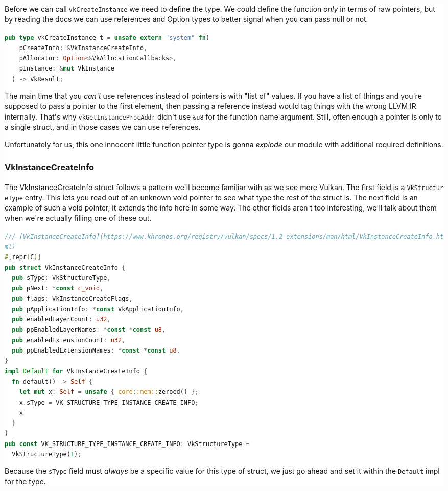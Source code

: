 Before we can call `vkCreateInstance` we need to define the type.
We could define the function *only* in terms of raw pointers,
but by reading the docs we can use references and Option types to better signal when you can pass null or not.
```rust
pub type vkCreateInstance_t = unsafe extern "system" fn(
    pCreateInfo: &VkInstanceCreateInfo,
    pAllocator: Option<&VkAllocationCallbacks>,
    pInstance: &mut VkInstance
  ) -> VkResult;
```
The main time that you *can't* use references instead of pointers is with "list of" values.
If you have a list of things and you're supposed to pass a pointer to the first element,
then passing a reference instead would tag things with the wrong LLVM IR internally.
That's why `vkGetInstanceProcAddr` didn't use `&u8` for the function name argument.
Still, often enough a pointer is only to a single struct, and in those cases we can use references.

Unfortunately for us,
this one innocent little function pointer type is gonna *explode* our module with additional required definitions.

### VkInstanceCreateInfo

The [VkInstanceCreateInfo](https://www.khronos.org/registry/vulkan/specs/1.2-extensions/man/html/VkInstanceCreateInfo.html)
struct follows a pattern we'll become familiar with as we see more Vulkan.
The first field is a `VkStructureType` entry.
This lets you read out of an unknown void pointer to see what type the rest of the struct is.
The next field is an example of such a void pointer,
it extends the info here in some way.
The other fields aren't too interesting,
we'll talk about them when we're actually filling one of these out.
```rust
/// [VkInstanceCreateInfo](https://www.khronos.org/registry/vulkan/specs/1.2-extensions/man/html/VkInstanceCreateInfo.html)
#[repr(C)]
pub struct VkInstanceCreateInfo {
  pub sType: VkStructureType,
  pub pNext: *const c_void,
  pub flags: VkInstanceCreateFlags,
  pub pApplicationInfo: *const VkApplicationInfo,
  pub enabledLayerCount: u32,
  pub ppEnabledLayerNames: *const *const u8,
  pub enabledExtensionCount: u32,
  pub ppEnabledExtensionNames: *const *const u8,
}
impl Default for VkInstanceCreateInfo {
  fn default() -> Self {
    let mut x: Self = unsafe { core::mem::zeroed() };
    x.sType = VK_STRUCTURE_TYPE_INSTANCE_CREATE_INFO;
    x
  }
}
pub const VK_STRUCTURE_TYPE_INSTANCE_CREATE_INFO: VkStructureType =
  VkStructureType(1);
```
Because the `sType` field must *always* be a specific value for this type of struct,
we just go ahead and set it within the `Default` impl for the type.
